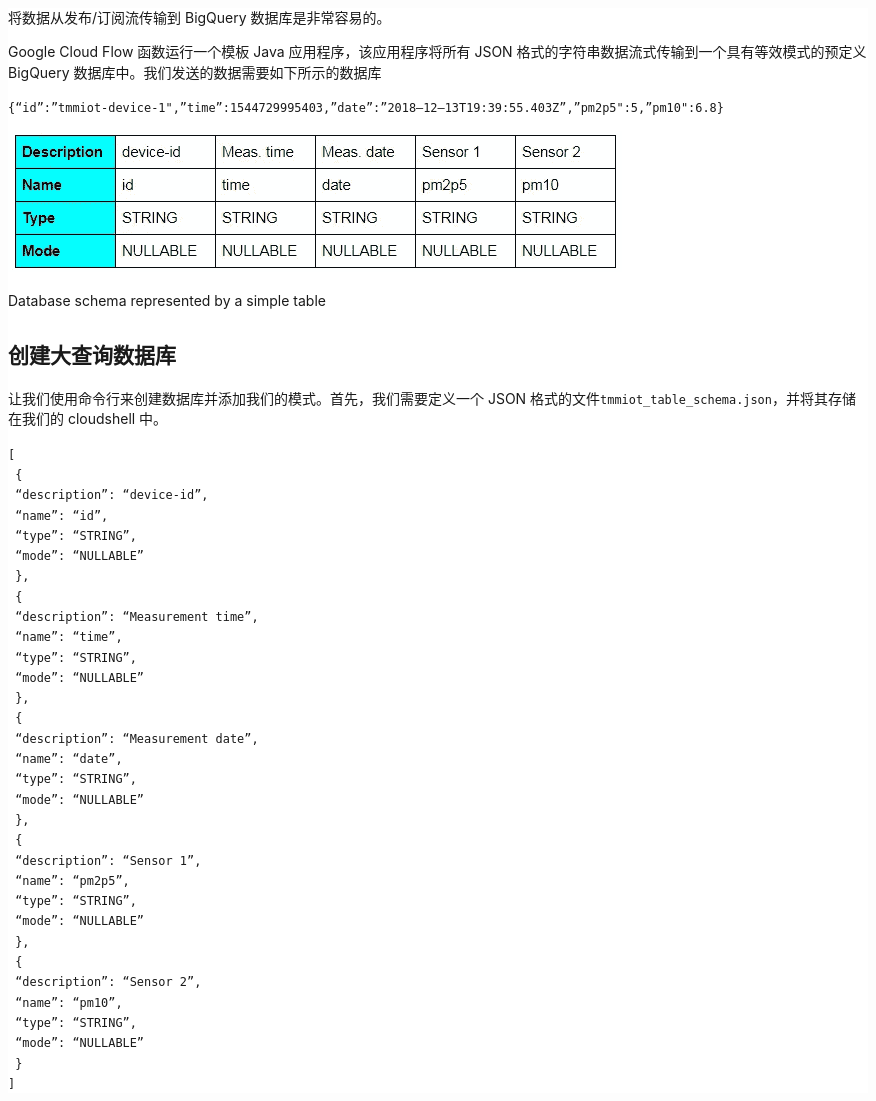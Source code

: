 将数据从发布/订阅流传输到 BigQuery 数据库是非常容易的。

Google Cloud Flow 函数运行一个模板 Java 应用程序，该应用程序将所有 JSON 格式的字符串数据流式传输到一个具有等效模式的预定义 BigQuery 数据库中。我们发送的数据需要如下所示的数据库

```
{“id”:”tmmiot-device-1",”time”:1544729995403,”date”:”2018–12–13T19:39:55.403Z”,”pm2p5":5,”pm10":6.8}
```

![](img/8307046452e8468989453fe4d37d92be.png)

Database schema represented by a simple table

## 创建大查询数据库

让我们使用命令行来创建数据库并添加我们的模式。首先，我们需要定义一个 JSON 格式的文件`tmmiot_table_schema.json`，并将其存储在我们的 cloudshell 中。

```
[
 {
 “description”: “device-id”,
 “name”: “id”,
 “type”: “STRING”,
 “mode”: “NULLABLE”
 },
 {
 “description”: “Measurement time”,
 “name”: “time”,
 “type”: “STRING”,
 “mode”: “NULLABLE”
 },
 {
 “description”: “Measurement date”,
 “name”: “date”,
 “type”: “STRING”,
 “mode”: “NULLABLE”
 },
 {
 “description”: “Sensor 1”,
 “name”: “pm2p5”,
 “type”: “STRING”,
 “mode”: “NULLABLE”
 },
 {
 “description”: “Sensor 2”,
 “name”: “pm10”,
 “type”: “STRING”,
 “mode”: “NULLABLE”
 }
]
```
